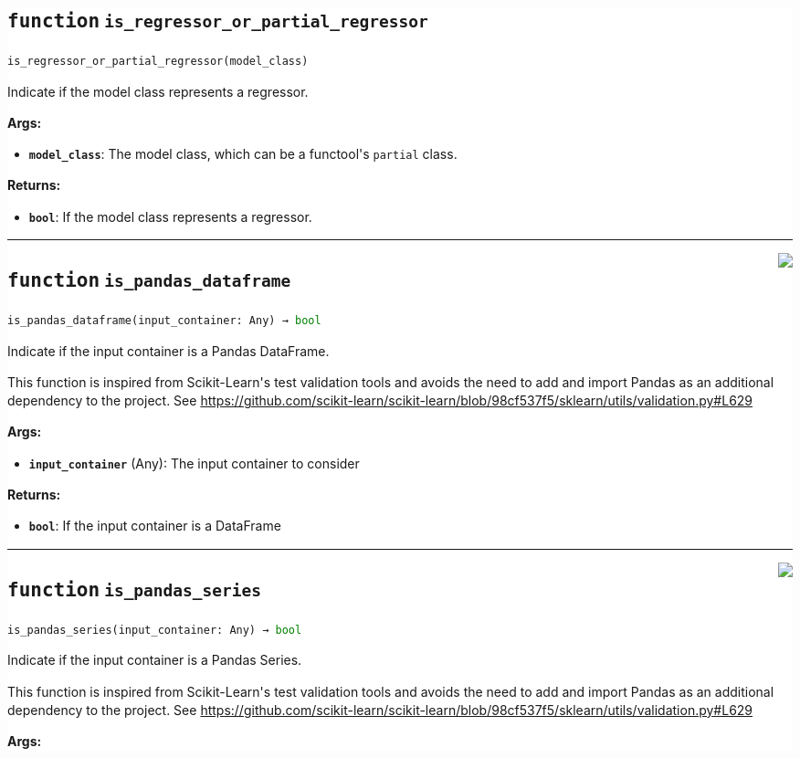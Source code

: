 ## <kbd>function</kbd> `is_regressor_or_partial_regressor`

```python
is_regressor_or_partial_regressor(model_class)
```

Indicate if the model class represents a regressor.

**Args:**

- <b>`model_class`</b>:  The model class, which can be a functool's `partial` class.

**Returns:**

- <b>`bool`</b>:  If the model class represents a regressor.

______________________________________________________________________

<a href="../../../src/concrete/ml/common/utils.py#L333"><img align="right" style="float:right;" src="https://img.shields.io/badge/-source-cccccc?style=flat-square"></a>

## <kbd>function</kbd> `is_pandas_dataframe`

```python
is_pandas_dataframe(input_container: Any) → bool
```

Indicate if the input container is a Pandas DataFrame.

This function is inspired from Scikit-Learn's test validation tools and avoids the need to add and import Pandas as an additional dependency to the project. See https://github.com/scikit-learn/scikit-learn/blob/98cf537f5/sklearn/utils/validation.py#L629

**Args:**

- <b>`input_container`</b> (Any):  The input container to consider

**Returns:**

- <b>`bool`</b>:  If the input container is a DataFrame

______________________________________________________________________

<a href="../../../src/concrete/ml/common/utils.py#L349"><img align="right" style="float:right;" src="https://img.shields.io/badge/-source-cccccc?style=flat-square"></a>

## <kbd>function</kbd> `is_pandas_series`

```python
is_pandas_series(input_container: Any) → bool
```

Indicate if the input container is a Pandas Series.

This function is inspired from Scikit-Learn's test validation tools and avoids the need to add and import Pandas as an additional dependency to the project. See https://github.com/scikit-learn/scikit-learn/blob/98cf537f5/sklearn/utils/validation.py#L629

**Args:**
